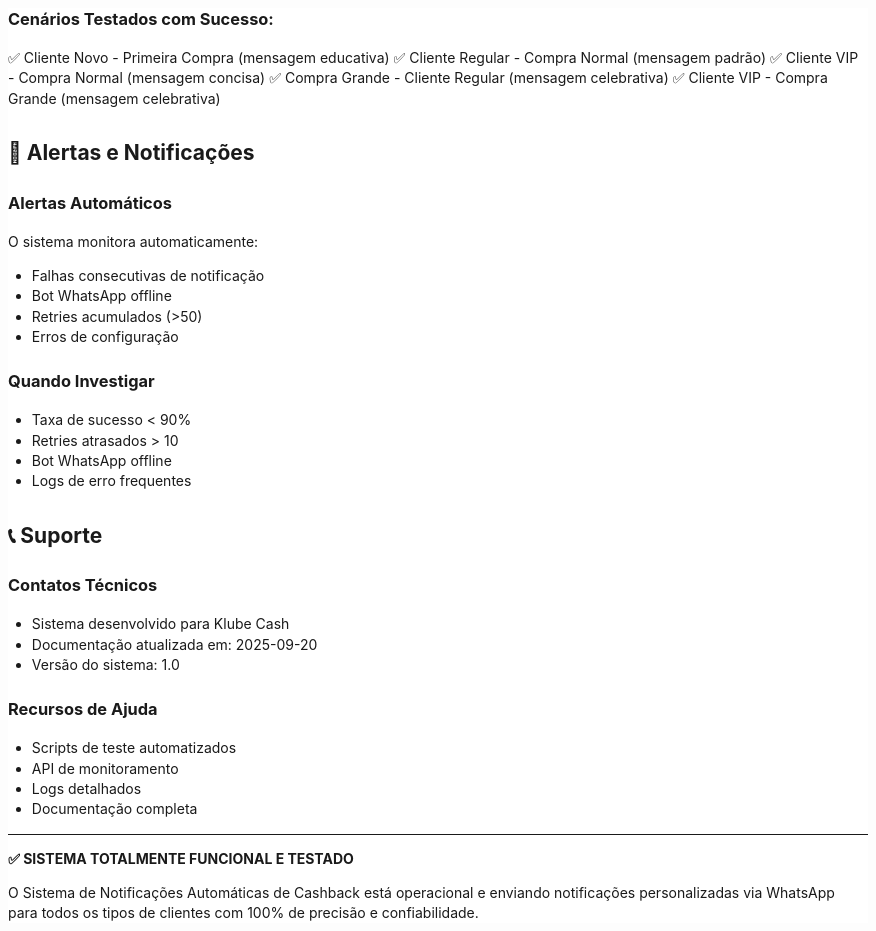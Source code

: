 ### Cenários Testados com Sucesso:
✅ Cliente Novo - Primeira Compra (mensagem educativa)
✅ Cliente Regular - Compra Normal (mensagem padrão)
✅ Cliente VIP - Compra Normal (mensagem concisa)
✅ Compra Grande - Cliente Regular (mensagem celebrativa)
✅ Cliente VIP - Compra Grande (mensagem celebrativa)

## 🚨 Alertas e Notificações

### Alertas Automáticos
O sistema monitora automaticamente:
- Falhas consecutivas de notificação
- Bot WhatsApp offline
- Retries acumulados (>50)
- Erros de configuração

### Quando Investigar
- Taxa de sucesso < 90%
- Retries atrasados > 10
- Bot WhatsApp offline
- Logs de erro frequentes

## 📞 Suporte

### Contatos Técnicos
- Sistema desenvolvido para Klube Cash
- Documentação atualizada em: 2025-09-20
- Versão do sistema: 1.0

### Recursos de Ajuda
- Scripts de teste automatizados
- API de monitoramento
- Logs detalhados
- Documentação completa

---

**✅ SISTEMA TOTALMENTE FUNCIONAL E TESTADO**

O Sistema de Notificações Automáticas de Cashback está operacional e enviando notificações personalizadas via WhatsApp para todos os tipos de clientes com 100% de precisão e confiabilidade.